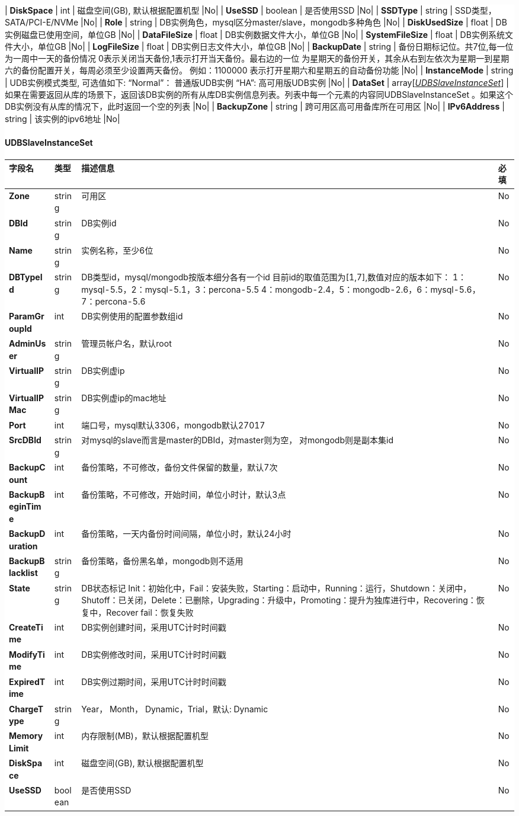 | **DiskSpace** | int | 磁盘空间(GB), 默认根据配置机型 |No|
| **UseSSD** | boolean | 是否使用SSD |No|
| **SSDType** | string | SSD类型，SATA/PCI-E/NVMe |No|
| **Role** | string | DB实例角色，mysql区分master/slave，mongodb多种角色 |No|
| **DiskUsedSize** | float | DB实例磁盘已使用空间，单位GB |No|
| **DataFileSize** | float | DB实例数据文件大小，单位GB |No|
| **SystemFileSize** | float | DB实例系统文件大小，单位GB |No|
| **LogFileSize** | float | DB实例日志文件大小，单位GB |No|
| **BackupDate** | string | 备份日期标记位。共7位,每一位为一周中一天的备份情况 0表示关闭当天备份,1表示打开当天备份。最右边的一位 为星期天的备份开关，其余从右到左依次为星期一到星期 六的备份配置开关，每周必须至少设置两天备份。 例如：1100000 表示打开星期六和星期五的自动备份功能 |No|
| **InstanceMode** | string | UDB实例模式类型, 可选值如下: “Normal”： 普通版UDB实例 “HA”: 高可用版UDB实例 |No|
| **DataSet** | array[[*UDBSlaveInstanceSet*](#UDBSlaveInstanceSet)] | 如果在需要返回从库的场景下，返回该DB实例的所有从库DB实例信息列表。列表中每一个元素的内容同UDBSlaveInstanceSet 。如果这个DB实例没有从库的情况下，此时返回一个空的列表 |No|
| **BackupZone** | string | 跨可用区高可用备库所在可用区 |No|
| **IPv6Address** | string | 该实例的ipv6地址 |No|

#### UDBSlaveInstanceSet

| 字段名 | 类型 | 描述信息 | 必填 |
|:---|:---|:---|:---|
| **Zone** | string | 可用区 |No|
| **DBId** | string | DB实例id |No|
| **Name** | string | 实例名称，至少6位 |No|
| **DBTypeId** | string | DB类型id，mysql/mongodb按版本细分各有一个id 目前id的取值范围为[1,7],数值对应的版本如下： 1：mysql-5.5，2：mysql-5.1，3：percona-5.5 4：mongodb-2.4，5：mongodb-2.6，6：mysql-5.6， 7：percona-5.6 |No|
| **ParamGroupId** | int | DB实例使用的配置参数组id |No|
| **AdminUser** | string | 管理员帐户名，默认root |No|
| **VirtualIP** | string | DB实例虚ip |No|
| **VirtualIPMac** | string | DB实例虚ip的mac地址 |No|
| **Port** | int | 端口号，mysql默认3306，mongodb默认27017 |No|
| **SrcDBId** | string | 对mysql的slave而言是master的DBId，对master则为空， 对mongodb则是副本集id |No|
| **BackupCount** | int | 备份策略，不可修改，备份文件保留的数量，默认7次 |No|
| **BackupBeginTime** | int | 备份策略，不可修改，开始时间，单位小时计，默认3点 |No|
| **BackupDuration** | int | 备份策略，一天内备份时间间隔，单位小时，默认24小时 |No|
| **BackupBlacklist** | string | 备份策略，备份黑名单，mongodb则不适用 |No|
| **State** | string | DB状态标记 Init：初始化中，Fail：安装失败，Starting：启动中，Running：运行，Shutdown：关闭中，Shutoff：已关闭，Delete：已删除，Upgrading：升级中，Promoting：提升为独库进行中，Recovering：恢复中，Recover fail：恢复失败 |No|
| **CreateTime** | int | DB实例创建时间，采用UTC计时时间戳 |No|
| **ModifyTime** | int | DB实例修改时间，采用UTC计时时间戳 |No|
| **ExpiredTime** | int | DB实例过期时间，采用UTC计时时间戳 |No|
| **ChargeType** | string | Year， Month， Dynamic，Trial，默认: Dynamic |No|
| **MemoryLimit** | int | 内存限制(MB)，默认根据配置机型 |No|
| **DiskSpace** | int | 磁盘空间(GB), 默认根据配置机型 |No|
| **UseSSD** | boolean | 是否使用SSD |No|